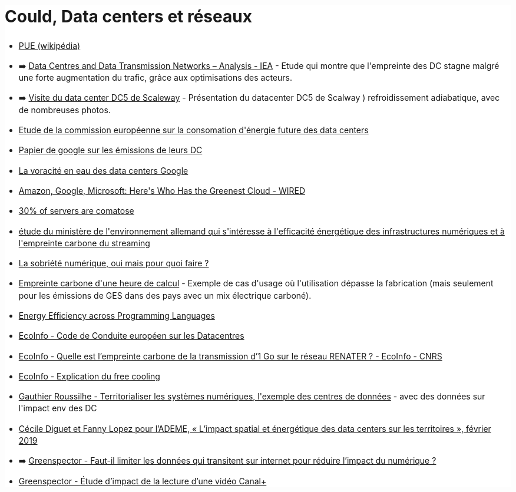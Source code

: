 # Could, Data centers et réseaux

- [PUE (wikipédia)](https://fr.wikipedia.org/wiki/Indicateur_d%27efficacit%C3%A9_%C3%A9nerg%C3%A9tique)

- ➡️ [Data Centres and Data Transmission Networks – Analysis - IEA](https://www.iea.org/reports/data-centres-and-data-transmission-networks) - Etude qui montre que l'empreinte des DC stagne malgré une forte augmentation du trafic, grâce aux optimisations des acteurs.
- ➡️ [Visite du data center DC5 de Scaleway](https://lafibre.info/scaleway/dc5/) - Présentation du datacenter DC5 de Scalway ) refroidissement adiabatique, avec de nombreuses photos.
- [Etude de la commission européenne sur la consomation d'énergie future des data centers](https://www.francedatacenter.com/wp-content/uploads/2020/11/FINALSTUDYEnglishKK-03-20-210-EN-N13072020pdf.pdf)
- [Papier de google sur les émissions de leurs DC](https://storage.googleapis.com/gweb-sustainability.appspot.com/pdf/24x7-carbon-free-energy-data-centers.pdf)
- [La voracité en eau des data centers Google](https://siecledigital.fr/2020/04/04/la-voracite-en-eau-des-data-centers-google/)
- [Amazon, Google, Microsoft: Here&#39;s Who Has the Greenest Cloud - WIRED](https://www.wired.com/story/amazon-google-microsoft-green-clouds-and-hyperscale-data-centers/)
- [30% of servers are comatose](https://www.anthesisgroup.com/wp-content/uploads/2019/11/Case-Study_DataSupports30PercentComatoseEstimate-FINAL_06032015.pdf)
- [étude du ministère de l'environnement allemand qui s'intéresse à l'efficacité énergétique des infrastructures numériques et à l'empreinte carbone du streaming](https://twitter.com/robin_parisi/status/1334241852288065537)

- [La sobriété numérique, oui mais pour quoi faire ?](https://signal.eu.org/blog/2020/07/15/la-sobriete-numerique-oui-mais-pour-quoi-faire/)

- [Empreinte carbone d'une heure de calcul](https://gricad.univ-grenoble-alpes.fr/documents/GES-h-coeur-GRICAD-2020.pdf) - Exemple de cas d'usage où l'utilisation dépasse la fabrication (mais seulement pour les émissions de GES dans des pays avec un mix électrique carboné).
- [Energy Efficiency across Programming Languages](http://greenlab.di.uminho.pt/wp-content/uploads/2017/10/sleFinal.pdf)

- [EcoInfo - Code de Conduite européen sur les Datacentres](https://ecoinfo.cnrs.fr/2019/05/06/code-de-conduite-europeen-sur-les-datacentres/)
- [EcoInfo - Quelle est l’empreinte carbone de la transmission d’1 Go sur le réseau RENATER ? - EcoInfo - CNRS](https://ecoinfo.cnrs.fr/2020/12/04/quelle-est-lempreinte-carbone-de-la-transmission-d1-go-sur-le-reseau-renater/)
- [EcoInfo - Explication du free cooling](https://ecoinfo.cnrs.fr/2009/10/08/le-free-cooling/ )

- [Gauthier Roussilhe - Territorialiser les systèmes numériques, l'exemple des centres de données](https://gauthierroussilhe.com/post/territoires-centres-de-donnees.html) - avec des données sur l'impact env des DC

- [Cécile Diguet et Fanny Lopez pour l’ADEME, « L’impact spatial et énergétique des data centers sur les territoires », février 2019](https://librairie.ademe.fr/urbanisme-et-batiment/908-impact-spatial-et-energetique-des-data-centers-sur-les-territoires-l-.html)

- ➡️ [Greenspector - Faut-il limiter les données qui transitent sur internet pour réduire l’impact du numérique ?](https://greenspector.com/fr/limiter-les-donnees-internet-pour-reduire-impact-numerique/)
- [Greenspector - Étude d’impact de la lecture d’une vidéo Canal+](https://greenspector.com/fr/impact-video-canal/)
